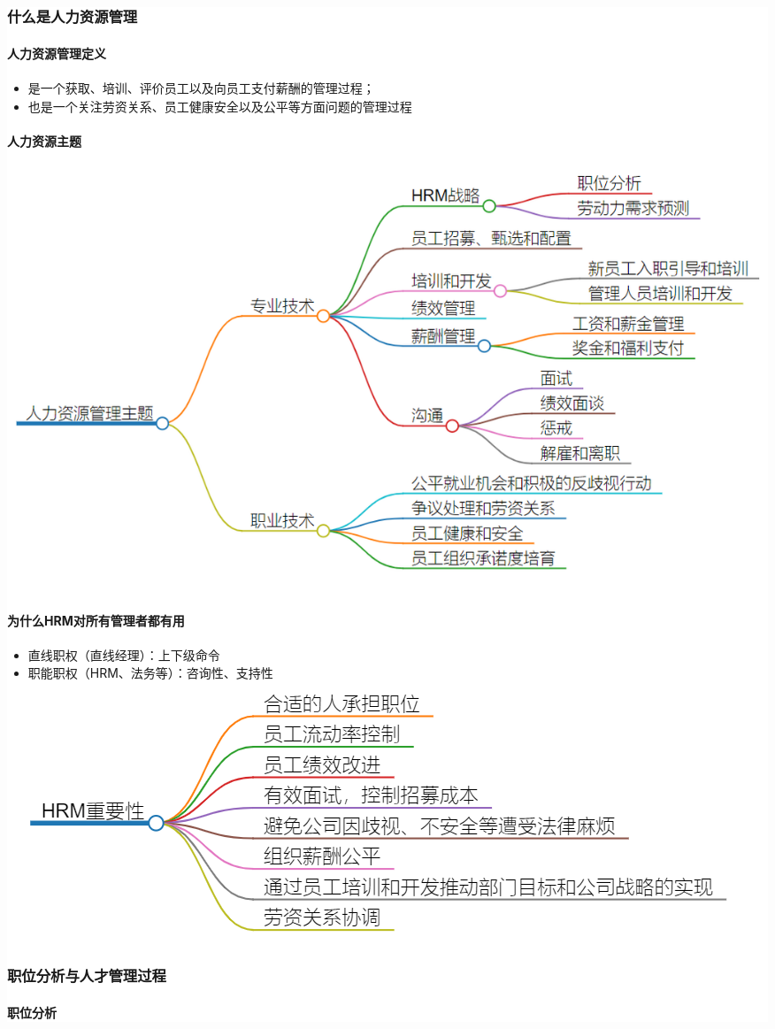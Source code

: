 ### 什么是人力资源管理
#### 人力资源管理定义
- 是一个获取、培训、评价员工以及向员工支付薪酬的管理过程；
- 也是一个关注劳资关系、员工健康安全以及公平等方面问题的管理过程
#### 人力资源主题
![](HRM.png)
#### 为什么HRM对所有管理者都有用
- 直线职权（直线经理）：上下级命令
- 职能职权（HRM、法务等）：咨询性、支持性
![](重要性.png)
### 职位分析与人才管理过程
#### 职位分析